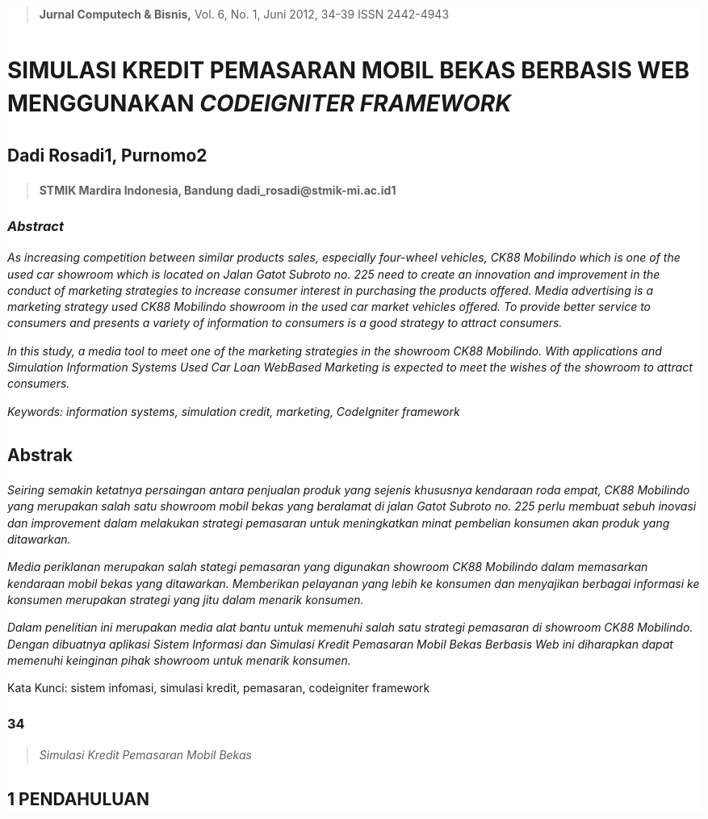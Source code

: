 >   **Jurnal Computech & Bisnis,** Vol. 6, No. 1, Juni 2012, 34-39 ISSN
>   2442-4943

SIMULASI KREDIT PEMASARAN MOBIL BEKAS BERBASIS WEB MENGGUNAKAN *CODEIGNITER FRAMEWORK* 
=======================================================================================

Dadi Rosadi1, Purnomo2 
-----------------------

>   **STMIK Mardira Indonesia, Bandung dadi\_rosadi\@stmik-mi.ac.id1**

### *Abstract* 

*As increasing competition between similar products sales, especially four-wheel
vehicles, CK88 Mobilindo which is one of the used car showroom which is located
on Jalan Gatot Subroto no. 225 need to create an innovation and improvement in
the conduct of marketing strategies to increase consumer interest in purchasing
the products offered. Media advertising is a marketing strategy used CK88
Mobilindo showroom in the used car market vehicles offered. To provide better
service to consumers and presents a variety of information to consumers is a
good strategy to attract consumers.*

*In this study, a media tool to meet one of the marketing strategies in the
showroom CK88 Mobilindo. With applications and Simulation Information Systems
Used Car Loan WebBased Marketing is expected to meet the wishes of the showroom
to attract consumers.*

*Keywords: information systems, simulation credit, marketing, CodeIgniter
framework*

Abstrak 
--------

*Seiring semakin ketatnya persaingan antara penjualan produk yang sejenis
khususnya kendaraan roda empat, CK88 Mobilindo yang merupakan salah satu
showroom mobil bekas yang beralamat di jalan Gatot Subroto no. 225 perlu membuat
sebuh inovasi dan improvement dalam melakukan strategi pemasaran untuk
meningkatkan minat pembelian konsumen akan produk yang ditawarkan.*

*Media periklanan merupakan salah stategi pemasaran yang digunakan showroom CK88
Mobilindo dalam memasarkan kendaraan mobil bekas yang ditawarkan. Memberikan
pelayanan yang lebih ke konsumen dan menyajikan berbagai informasi ke konsumen
merupakan strategi yang jitu dalam menarik konsumen.*

*Dalam penelitian ini merupakan media alat bantu untuk memenuhi salah satu
strategi pemasaran di showroom CK88 Mobilindo. Dengan dibuatnya aplikasi Sistem
Informasi dan Simulasi Kredit Pemasaran Mobil Bekas Berbasis Web ini diharapkan
dapat memenuhi keinginan pihak showroom untuk menarik konsumen.*

Kata Kunci: sistem infomasi, simulasi kredit, pemasaran, codeigniter framework

### 34 

>   *Simulasi Kredit Pemasaran Mobil Bekas*

1 PENDAHULUAN 
--------------
